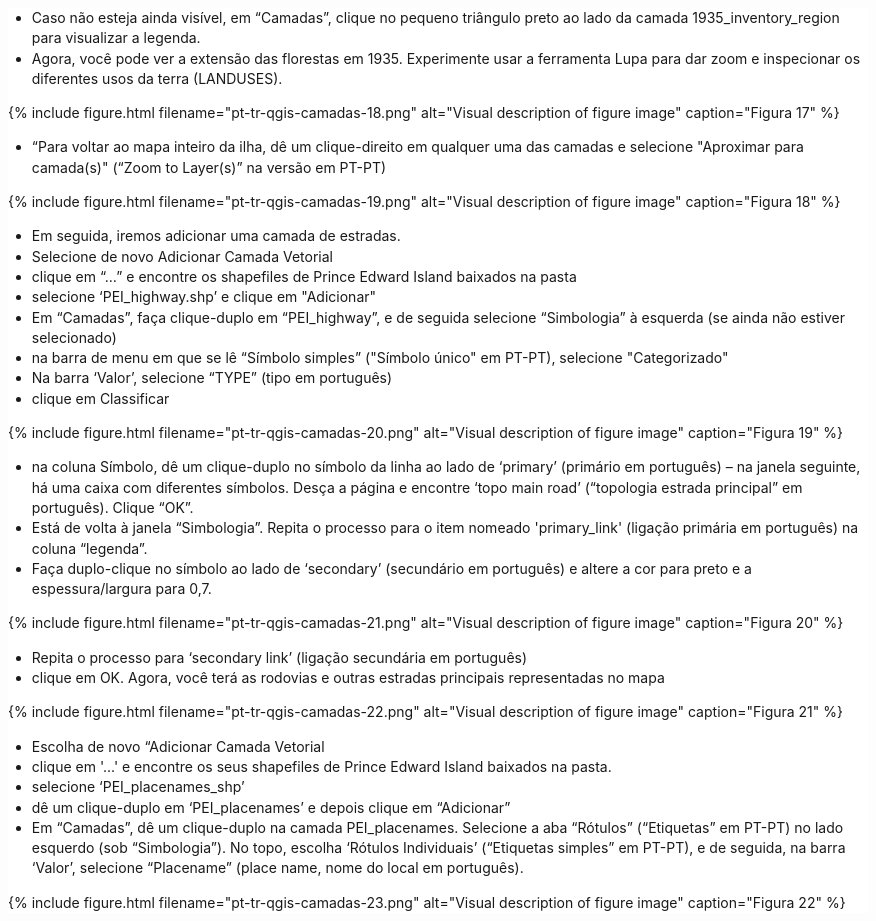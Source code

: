 -   Caso não esteja ainda visível, em “Camadas”, clique no pequeno triângulo preto ao lado da camada 1935_inventory_region para visualizar a legenda.
-   Agora, você pode ver a extensão das florestas em 1935. Experimente usar a ferramenta Lupa para dar zoom e inspecionar os diferentes usos da terra (LANDUSES).

{% include figure.html filename="pt-tr-qgis-camadas-18.png" alt="Visual description of figure image" caption="Figura 17" %}

-   “Para voltar ao mapa inteiro da ilha, dê um clique-direito em qualquer uma das camadas e selecione "Aproximar para camada(s)" (“Zoom to Layer(s)” na versão em PT-PT)


{% include figure.html filename="pt-tr-qgis-camadas-19.png" alt="Visual description of figure image" caption="Figura 18" %}

- Em seguida, iremos adicionar uma camada de estradas.
- Selecione de novo Adicionar Camada Vetorial
- clique em “…” e encontre os shapefiles de Prince Edward Island baixados na pasta
- selecione ‘PEI_highway.shp’ e clique em "Adicionar"
- Em “Camadas”, faça clique-duplo em “PEI_highway”, e de seguida selecione “Simbologia” à esquerda (se ainda não estiver selecionado)
- na barra de menu em que se lê “Símbolo simples” ("Símbolo único" em PT-PT), selecione "Categorizado"
- Na barra ‘Valor’, selecione “TYPE” (tipo em português)
- clique em Classificar

{% include figure.html filename="pt-tr-qgis-camadas-20.png" alt="Visual description of figure image" caption="Figura 19" %}

-   na coluna Símbolo, dê um clique-duplo no símbolo da linha ao lado de ‘primary’ (primário em português) – na janela seguinte, há uma caixa com diferentes símbolos. Desça a página e encontre ‘topo main road’ (“topologia estrada principal” em português). Clique “OK”.
- Está de volta à janela “Simbologia”. Repita o processo para o item nomeado 'primary_link' (ligação primária em português) na coluna “legenda”.
- Faça duplo-clique no símbolo ao lado de ‘secondary’ (secundário em português) e altere a cor para preto e a espessura/largura para 0,7.

{% include figure.html filename="pt-tr-qgis-camadas-21.png" alt="Visual description of figure image" caption="Figura 20" %}

- Repita o processo para ‘secondary link’ (ligação secundária em português)
- clique em OK. Agora, você terá as rodovias e outras estradas principais representadas no mapa

{% include figure.html filename="pt-tr-qgis-camadas-22.png" alt="Visual description of figure image" caption="Figura 21" %}

- Escolha de novo “Adicionar Camada Vetorial
- clique em '...' e encontre os seus shapefiles de Prince Edward Island baixados na pasta.
- selecione ‘PEI_placenames_shp’
- dê um clique-duplo em ‘PEI_placenames’ e depois clique em “Adicionar”
- Em “Camadas”, dê um clique-duplo na camada PEI_placenames. Selecione a aba “Rótulos” (“Etiquetas” em PT-PT) no lado esquerdo (sob “Simbologia”). No topo, escolha ‘Rótulos Individuais’ (“Etiquetas simples” em PT-PT), e de seguida, na barra ‘Valor’, selecione “Placename” (place name, nome do local em português).

{% include figure.html filename="pt-tr-qgis-camadas-23.png" alt="Visual description of figure image" caption="Figura 22" %}
